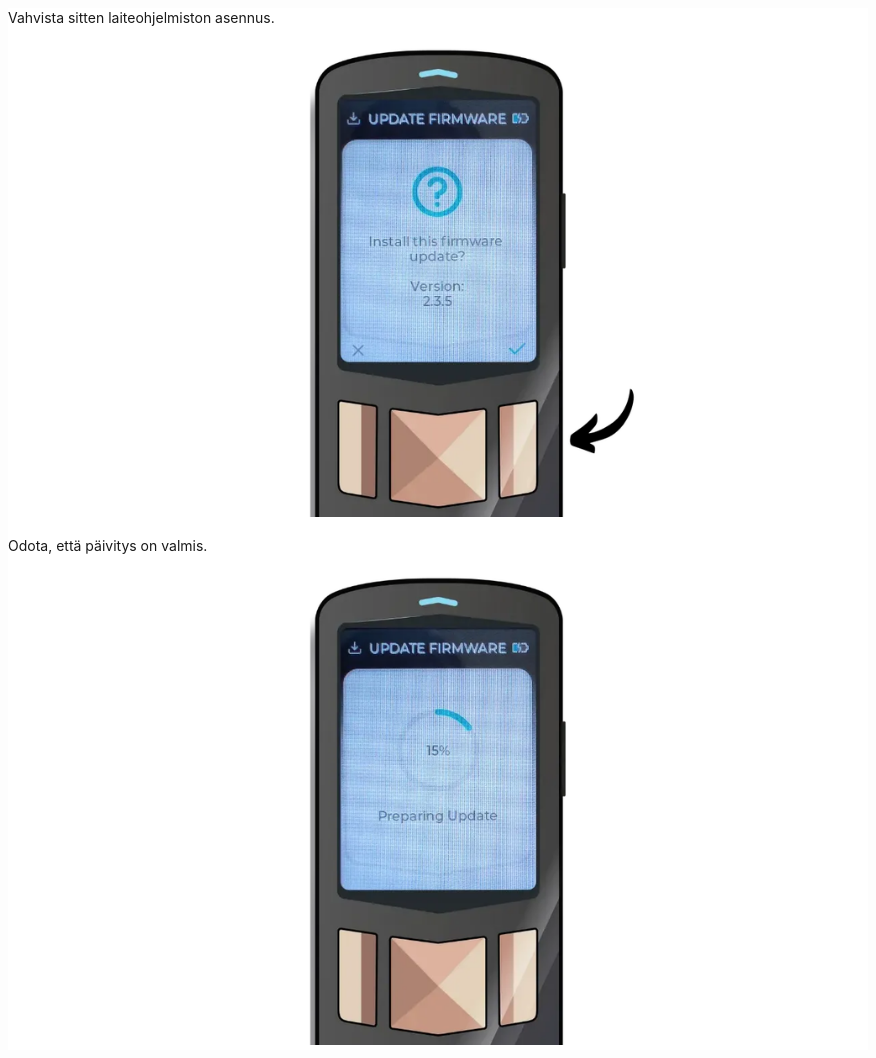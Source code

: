 Vahvista sitten laiteohjelmiston asennus.

![Image](assets/fr/24.webp)

Odota, että päivitys on valmis.

![Image](assets/fr/25.webp)
